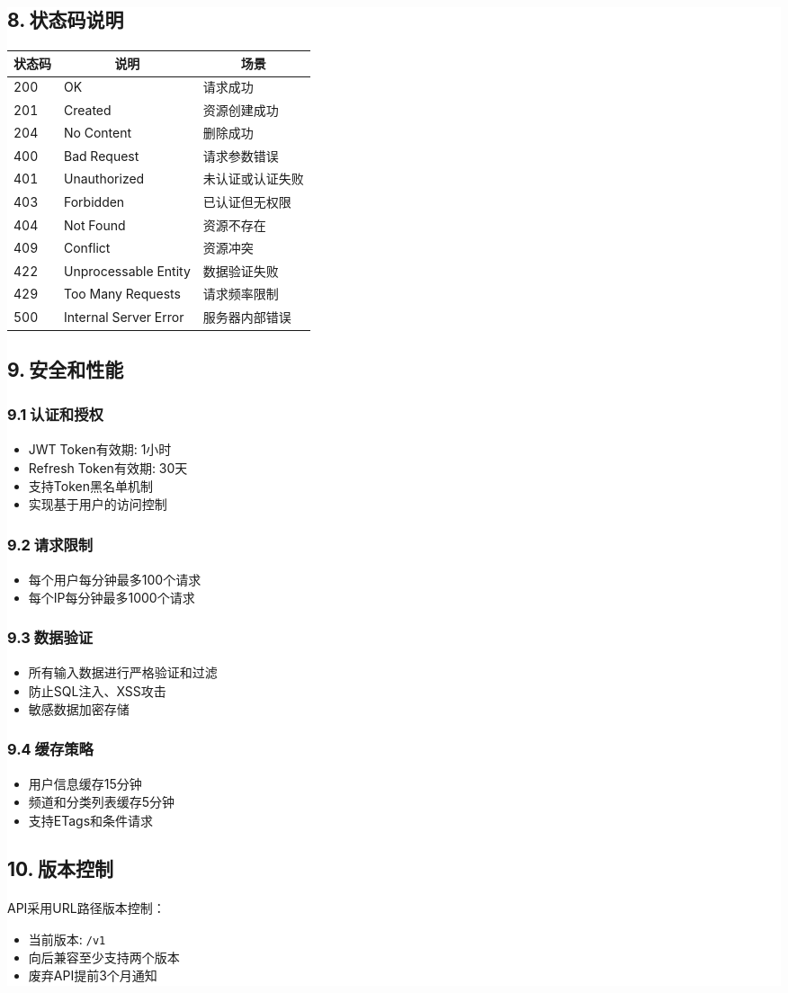 ## 8. 状态码说明

| 状态码 | 说明 | 场景 |
|--------|------|------|
| 200 | OK | 请求成功 |
| 201 | Created | 资源创建成功 |
| 204 | No Content | 删除成功 |
| 400 | Bad Request | 请求参数错误 |
| 401 | Unauthorized | 未认证或认证失败 |
| 403 | Forbidden | 已认证但无权限 |
| 404 | Not Found | 资源不存在 |
| 409 | Conflict | 资源冲突 |
| 422 | Unprocessable Entity | 数据验证失败 |
| 429 | Too Many Requests | 请求频率限制 |
| 500 | Internal Server Error | 服务器内部错误 |

## 9. 安全和性能

### 9.1 认证和授权
- JWT Token有效期: 1小时
- Refresh Token有效期: 30天
- 支持Token黑名单机制
- 实现基于用户的访问控制

### 9.2 请求限制
- 每个用户每分钟最多100个请求
- 每个IP每分钟最多1000个请求

### 9.3 数据验证
- 所有输入数据进行严格验证和过滤
- 防止SQL注入、XSS攻击
- 敏感数据加密存储

### 9.4 缓存策略
- 用户信息缓存15分钟
- 频道和分类列表缓存5分钟
- 支持ETags和条件请求

## 10. 版本控制

API采用URL路径版本控制：
- 当前版本: `/v1`
- 向后兼容至少支持两个版本
- 废弃API提前3个月通知
